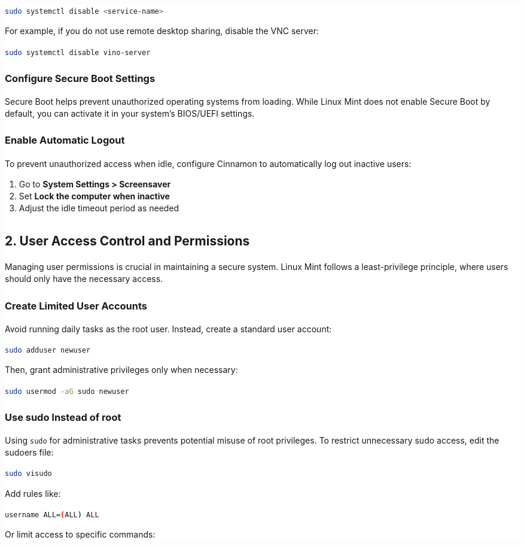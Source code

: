 ```bash
sudo systemctl disable <service-name>
```

For example, if you do not use remote desktop sharing, disable the VNC server:

```bash
sudo systemctl disable vino-server
```

### Configure Secure Boot Settings

Secure Boot helps prevent unauthorized operating systems from loading. While Linux Mint does not enable Secure Boot by default, you can activate it in your system’s BIOS/UEFI settings.

### Enable Automatic Logout

To prevent unauthorized access when idle, configure Cinnamon to automatically log out inactive users:

1. Go to **System Settings > Screensaver**
2. Set **Lock the computer when inactive**
3. Adjust the idle timeout period as needed

## 2. **User Access Control and Permissions**

Managing user permissions is crucial in maintaining a secure system. Linux Mint follows a least-privilege principle, where users should only have the necessary access.

### Create Limited User Accounts

Avoid running daily tasks as the root user. Instead, create a standard user account:

```bash
sudo adduser newuser
```

Then, grant administrative privileges only when necessary:

```bash
sudo usermod -aG sudo newuser
```

### Use sudo Instead of root

Using `sudo` for administrative tasks prevents potential misuse of root privileges. To restrict unnecessary sudo access, edit the sudoers file:

```bash
sudo visudo
```

Add rules like:

```bash
username ALL=(ALL) ALL
```

Or limit access to specific commands:
